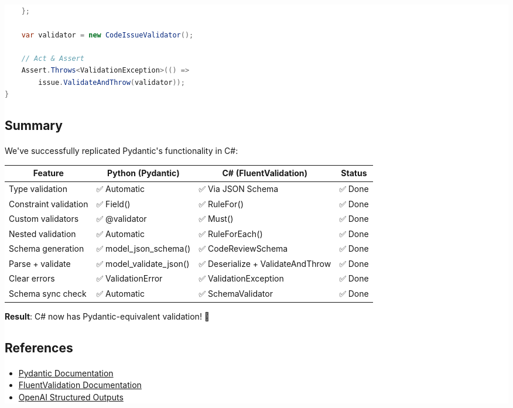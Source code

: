 ```csharp
    };
    
    var validator = new CodeIssueValidator();
    
    // Act & Assert
    Assert.Throws<ValidationException>(() => 
        issue.ValidateAndThrow(validator));
}
```

## Summary

We've successfully replicated Pydantic's functionality in C#:

| Feature | Python (Pydantic) | C# (FluentValidation) | Status |
|---------|------------------|----------------------|--------|
| Type validation | ✅ Automatic | ✅ Via JSON Schema | ✅ Done |
| Constraint validation | ✅ Field() | ✅ RuleFor() | ✅ Done |
| Custom validators | ✅ @validator | ✅ Must() | ✅ Done |
| Nested validation | ✅ Automatic | ✅ RuleForEach() | ✅ Done |
| Schema generation | ✅ model_json_schema() | ✅ CodeReviewSchema | ✅ Done |
| Parse + validate | ✅ model_validate_json() | ✅ Deserialize + ValidateAndThrow | ✅ Done |
| Clear errors | ✅ ValidationError | ✅ ValidationException | ✅ Done |
| Schema sync check | ✅ Automatic | ✅ SchemaValidator | ✅ Done |

**Result**: C# now has Pydantic-equivalent validation! 🎉

## References

- [Pydantic Documentation](https://docs.pydantic.dev/)
- [FluentValidation Documentation](https://docs.fluentvalidation.net/)
- [OpenAI Structured Outputs](https://platform.openai.com/docs/guides/structured-outputs)
